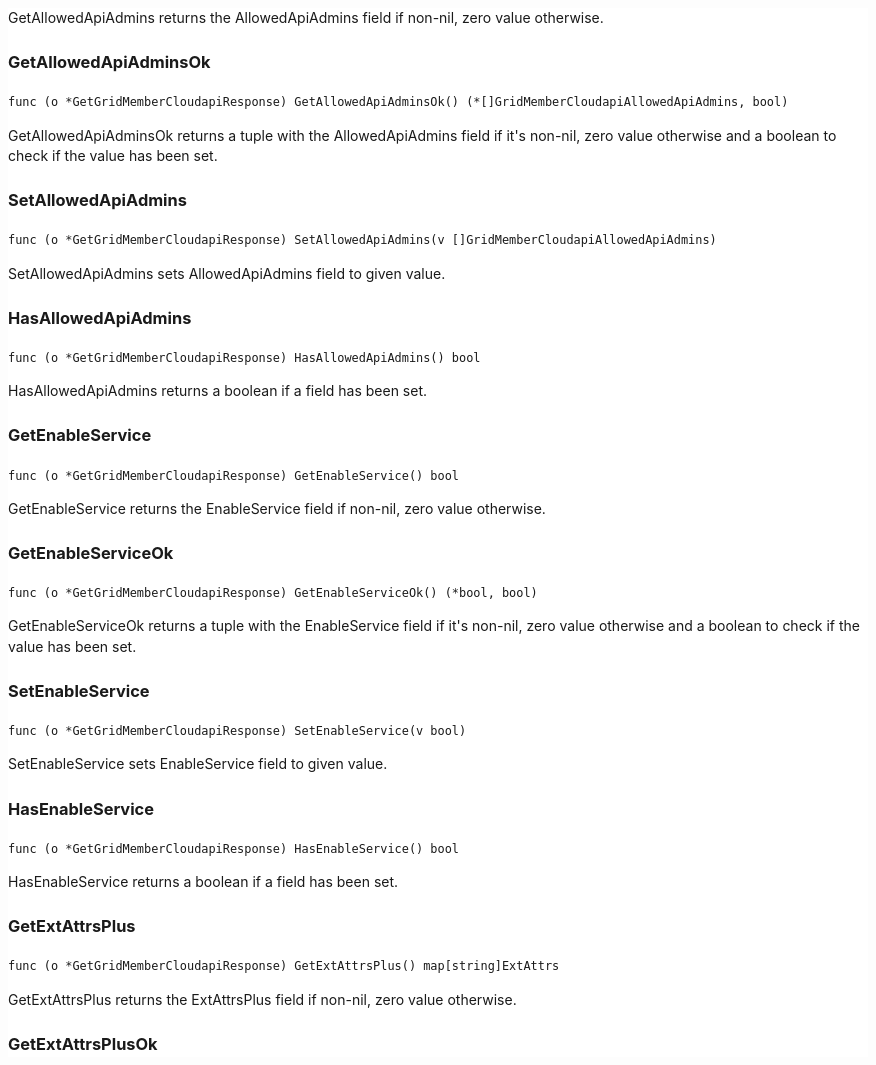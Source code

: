 GetAllowedApiAdmins returns the AllowedApiAdmins field if non-nil, zero value otherwise.

### GetAllowedApiAdminsOk

`func (o *GetGridMemberCloudapiResponse) GetAllowedApiAdminsOk() (*[]GridMemberCloudapiAllowedApiAdmins, bool)`

GetAllowedApiAdminsOk returns a tuple with the AllowedApiAdmins field if it's non-nil, zero value otherwise
and a boolean to check if the value has been set.

### SetAllowedApiAdmins

`func (o *GetGridMemberCloudapiResponse) SetAllowedApiAdmins(v []GridMemberCloudapiAllowedApiAdmins)`

SetAllowedApiAdmins sets AllowedApiAdmins field to given value.

### HasAllowedApiAdmins

`func (o *GetGridMemberCloudapiResponse) HasAllowedApiAdmins() bool`

HasAllowedApiAdmins returns a boolean if a field has been set.

### GetEnableService

`func (o *GetGridMemberCloudapiResponse) GetEnableService() bool`

GetEnableService returns the EnableService field if non-nil, zero value otherwise.

### GetEnableServiceOk

`func (o *GetGridMemberCloudapiResponse) GetEnableServiceOk() (*bool, bool)`

GetEnableServiceOk returns a tuple with the EnableService field if it's non-nil, zero value otherwise
and a boolean to check if the value has been set.

### SetEnableService

`func (o *GetGridMemberCloudapiResponse) SetEnableService(v bool)`

SetEnableService sets EnableService field to given value.

### HasEnableService

`func (o *GetGridMemberCloudapiResponse) HasEnableService() bool`

HasEnableService returns a boolean if a field has been set.

### GetExtAttrsPlus

`func (o *GetGridMemberCloudapiResponse) GetExtAttrsPlus() map[string]ExtAttrs`

GetExtAttrsPlus returns the ExtAttrsPlus field if non-nil, zero value otherwise.

### GetExtAttrsPlusOk

